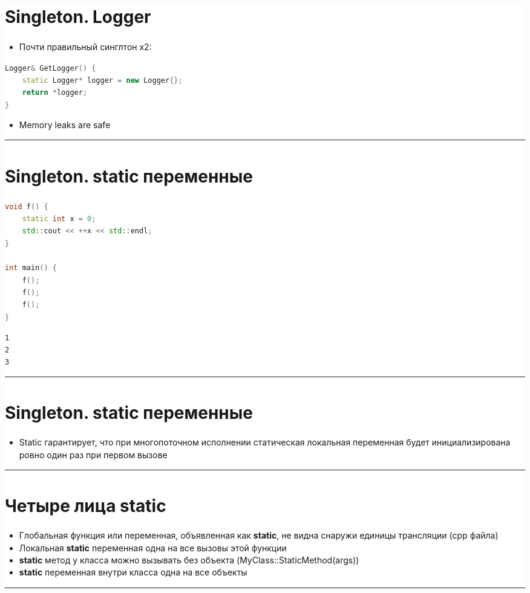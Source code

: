 
# Singleton. Logger

- Почти правильный синглтон x2:

```c++
Logger& GetLogger() {
    static Logger* logger = new Logger{};
    return *logger;
}
```

* Memory leaks are safe

---

# Singleton. static переменные

```c++
void f() {
    static int x = 0;
    std::cout << ++x << std::endl;
}

int main() {
    f();
    f();
    f();
}
```
```
1
2
3
```

---

# Singleton. static переменные
- Static гарантирует, что при многопоточном исполнении статическая локальная переменная будет инициализирована ровно один раз при первом вызове

---

# Четыре лица static

* Глобальная функция или переменная, объявленная как **static**, не видна снаружи единицы трансляции (cpp файла)
* Локальная **static** переменная одна на все вызовы этой функции 
* **static** метод у класса можно вызывать без объекта (MyClass::StaticMethod(args))
* **static** переменная внутри класса одна на все объекты

---